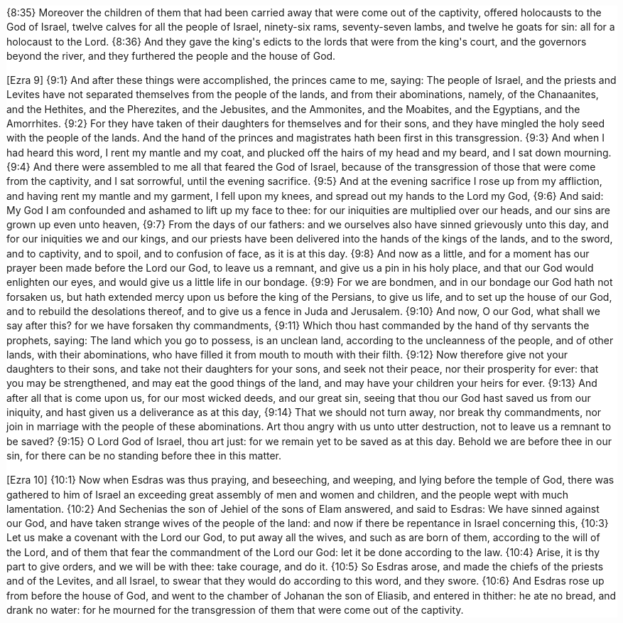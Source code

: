 {8:35} Moreover the children of them that had been carried away that were come out of the captivity, offered holocausts to the God of Israel, twelve calves for all the people of Israel, ninety-six rams, seventy-seven lambs, and twelve he goats for sin: all for a holocaust to the Lord.
{8:36} And they gave the king's edicts to the lords that were from the king's court, and the governors beyond the river, and they furthered the people and the house of God.

[Ezra 9]
{9:1} And after these things were accomplished, the princes came to me, saying: The people of Israel, and the priests and Levites have not separated themselves from the people of the lands, and from their abominations, namely, of the Chanaanites, and the Hethites, and the Pherezites, and the Jebusites, and the Ammonites, and the Moabites, and the Egyptians, and the Amorrhites.
{9:2} For they have taken of their daughters for themselves and for their sons, and they have mingled the holy seed with the people of the lands. And the hand of the princes and magistrates hath been first in this transgression.
{9:3} And when I had heard this word, I rent my mantle and my coat, and plucked off the hairs of my head and my beard, and I sat down mourning.
{9:4} And there were assembled to me all that feared the God of Israel, because of the transgression of those that were come from the captivity, and I sat sorrowful, until the evening sacrifice.
{9:5} And at the evening sacrifice I rose up from my affliction, and having rent my mantle and my garment, I fell upon my knees, and spread out my hands to the Lord my God,
{9:6} And said: My God I am confounded and ashamed to lift up my face to thee: for our iniquities are multiplied over our heads, and our sins are grown up even unto heaven,
{9:7} From the days of our fathers: and we ourselves also have sinned grievously unto this day, and for our iniquities we and our kings, and our priests have been delivered into the hands of the kings of the lands, and to the sword, and to captivity, and to spoil, and to confusion of face, as it is at this day.
{9:8} And now as a little, and for a moment has our prayer been made before the Lord our God, to leave us a remnant, and give us a pin in his holy place, and that our God would enlighten our eyes, and would give us a little life in our bondage.
{9:9} For we are bondmen, and in our bondage our God hath not forsaken us, but hath extended mercy upon us before the king of the Persians, to give us life, and to set up the house of our God, and to rebuild the desolations thereof, and to give us a fence in Juda and Jerusalem.
{9:10} And now, O our God, what shall we say after this? for we have forsaken thy commandments,
{9:11} Which thou hast commanded by the hand of thy servants the prophets, saying: The land which you go to possess, is an unclean land, according to the uncleanness of the people, and of other lands, with their abominations, who have filled it from mouth to mouth with their filth.
{9:12} Now therefore give not your daughters to their sons, and take not their daughters for your sons, and seek not their peace, nor their prosperity for ever: that you may be strengthened, and may eat the good things of the land, and may have your children your heirs for ever.
{9:13} And after all that is come upon us, for our most wicked deeds, and our great sin, seeing that thou our God hast saved us from our iniquity, and hast given us a deliverance as at this day,
{9:14} That we should not turn away, nor break thy commandments, nor join in marriage with the people of these abominations. Art thou angry with us unto utter destruction, not to leave us a remnant to be saved?
{9:15} O Lord God of Israel, thou art just: for we remain yet to be saved as at this day. Behold we are before thee in our sin, for there can be no standing before thee in this matter.

[Ezra 10]
{10:1} Now when Esdras was thus praying, and beseeching, and weeping, and lying before the temple of God, there was gathered to him of Israel an exceeding great assembly of men and women and children, and the people wept with much lamentation.
{10:2} And Sechenias the son of Jehiel of the sons of Elam answered, and said to Esdras: We have sinned against our God, and have taken strange wives of the people of the land: and now if there be repentance in Israel concerning this,
{10:3} Let us make a covenant with the Lord our God, to put away all the wives, and such as are born of them, according to the will of the Lord, and of them that fear the commandment of the Lord our God: let it be done according to the law.
{10:4} Arise, it is thy part to give orders, and we will be with thee: take courage, and do it.
{10:5} So Esdras arose, and made the chiefs of the priests and of the Levites, and all Israel, to swear that they would do according to this word, and they swore.
{10:6} And Esdras rose up from before the house of God, and went to the chamber of Johanan the son of Eliasib, and entered in thither: he ate no bread, and drank no water: for he mourned for the transgression of them that were come out of the captivity.